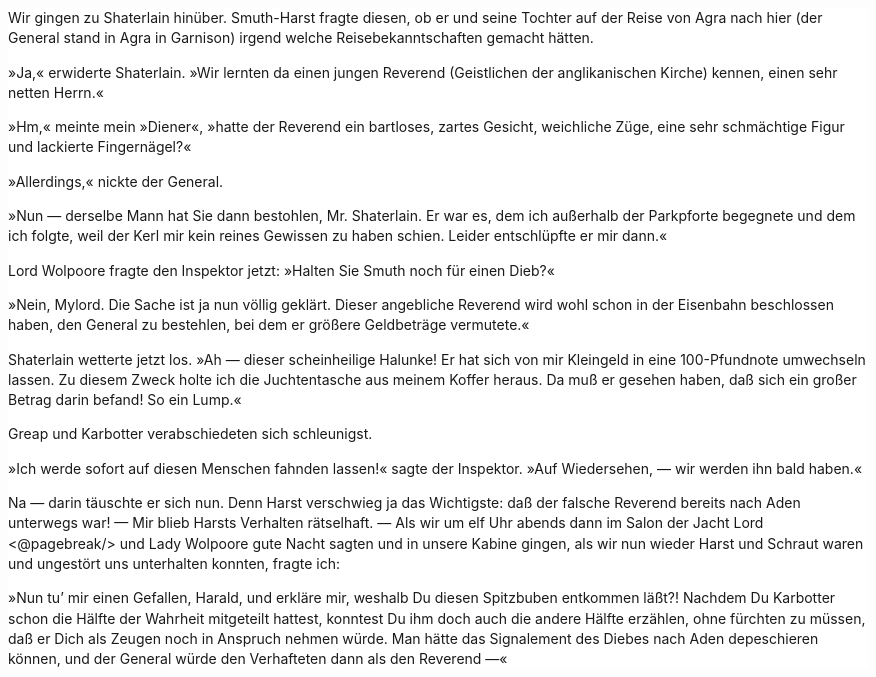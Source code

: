 Wir gingen zu Shaterlain hinüber. Smuth-Harst fragte
diesen, ob er und seine Tochter auf der Reise von Agra nach
hier (der General stand in Agra in Garnison) irgend welche
Reisebekanntschaften gemacht hätten.

»Ja,« erwiderte Shaterlain. »Wir lernten da einen jungen
Reverend (Geistlichen der anglikanischen Kirche) kennen,
einen sehr netten Herrn.«

»Hm,« meinte mein »Diener«, »hatte der Reverend ein
bartloses, zartes Gesicht, weichliche Züge, eine sehr schmächtige
Figur und lackierte Fingernägel?«

»Allerdings,« nickte der General.

»Nun — derselbe Mann hat Sie dann bestohlen, Mr.
Shaterlain. Er war es, dem ich außerhalb der Parkpforte
begegnete und dem ich folgte, weil der Kerl mir kein reines
Gewissen zu haben schien. Leider entschlüpfte er mir dann.«

Lord Wolpoore fragte den Inspektor jetzt: »Halten Sie
Smuth noch für einen Dieb?«

»Nein, Mylord. Die Sache ist ja nun völlig geklärt. Dieser
angebliche Reverend wird wohl schon in der Eisenbahn beschlossen
haben, den General zu bestehlen, bei dem er größere
Geldbeträge vermutete.«

Shaterlain wetterte jetzt los. »Ah — dieser scheinheilige
Halunke! Er hat sich von mir Kleingeld in eine 100-Pfundnote
umwechseln lassen. Zu diesem Zweck holte ich die Juchtentasche
aus meinem Koffer heraus. Da muß er gesehen haben,
daß sich ein großer Betrag darin befand! So ein Lump.«

Greap und Karbotter verabschiedeten sich schleunigst.

»Ich werde sofort auf diesen Menschen fahnden lassen!«
sagte der Inspektor. »Auf Wiedersehen, — wir werden ihn
bald haben.«

Na — darin täuschte er sich nun. Denn Harst verschwieg
ja das Wichtigste: daß der falsche Reverend bereits nach Aden
unterwegs war! — Mir blieb Harsts Verhalten rätselhaft. —
Als wir um elf Uhr abends dann im Salon der Jacht Lord
<@pagebreak/>
und Lady Wolpoore gute Nacht sagten und in unsere Kabine
gingen, als wir nun wieder Harst und Schraut waren und ungestört
uns unterhalten konnten, fragte ich:

»Nun tu’ mir einen Gefallen, Harald, und erkläre mir,
weshalb Du diesen Spitzbuben entkommen läßt?! Nachdem
Du Karbotter schon die Hälfte der Wahrheit mitgeteilt hattest,
konntest Du ihm doch auch die andere Hälfte erzählen, ohne
fürchten zu müssen, daß er Dich als Zeugen noch in Anspruch
nehmen würde. Man hätte das Signalement des Diebes nach
Aden depeschieren können, und der General würde den Verhafteten
dann als den Reverend —«
